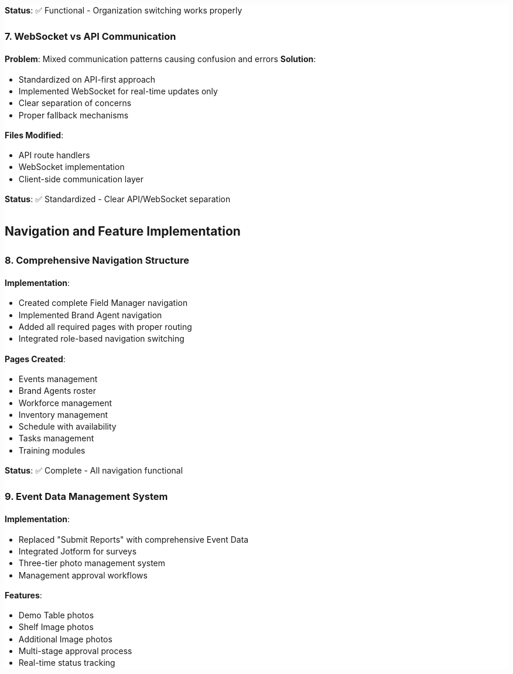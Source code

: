 **Status**: ✅ Functional - Organization switching works properly

### 7. WebSocket vs API Communication

**Problem**: Mixed communication patterns causing confusion and errors
**Solution**:

- Standardized on API-first approach
- Implemented WebSocket for real-time updates only
- Clear separation of concerns
- Proper fallback mechanisms

**Files Modified**:

- API route handlers
- WebSocket implementation
- Client-side communication layer

**Status**: ✅ Standardized - Clear API/WebSocket separation

## Navigation and Feature Implementation

### 8. Comprehensive Navigation Structure

**Implementation**:

- Created complete Field Manager navigation
- Implemented Brand Agent navigation
- Added all required pages with proper routing
- Integrated role-based navigation switching

**Pages Created**:

- Events management
- Brand Agents roster
- Workforce management
- Inventory management
- Schedule with availability
- Tasks management
- Training modules

**Status**: ✅ Complete - All navigation functional

### 9. Event Data Management System

**Implementation**:

- Replaced "Submit Reports" with comprehensive Event Data
- Integrated Jotform for surveys
- Three-tier photo management system
- Management approval workflows

**Features**:

- Demo Table photos
- Shelf Image photos
- Additional Image photos
- Multi-stage approval process
- Real-time status tracking
